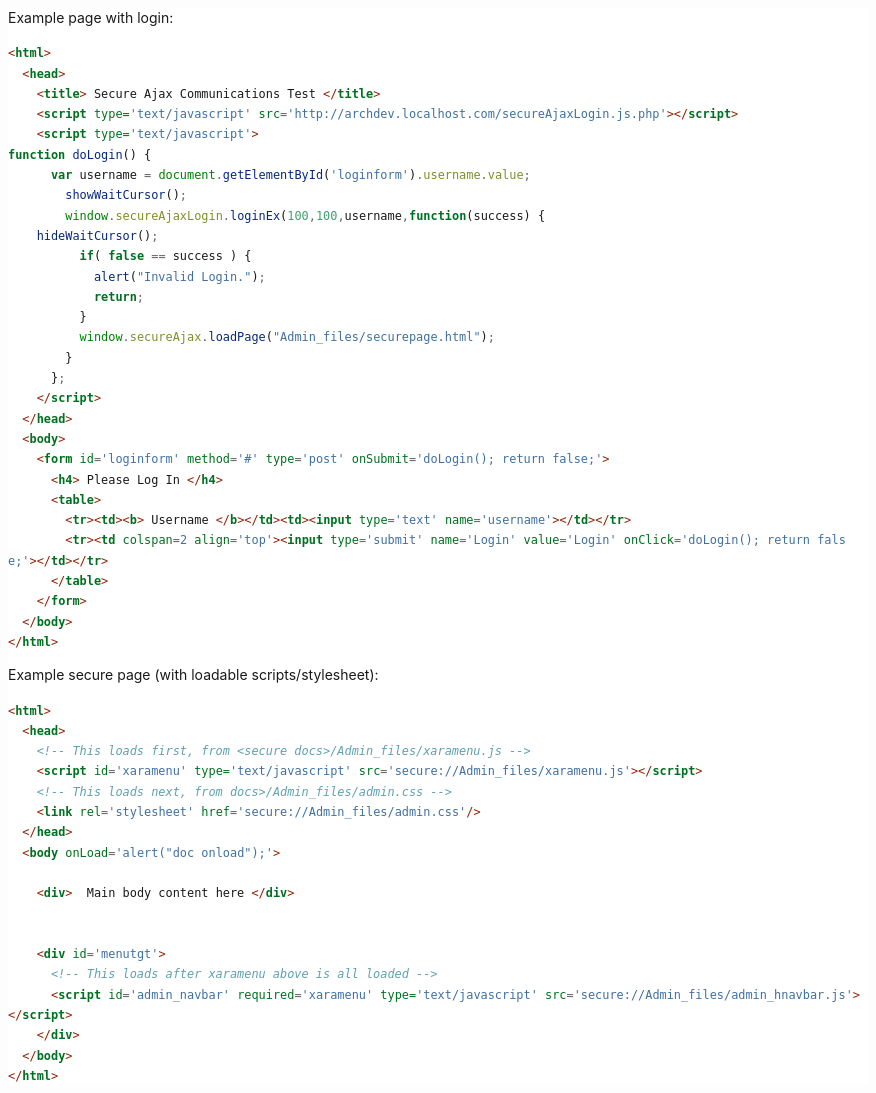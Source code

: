 Example page with login:
~~~html
<html>
  <head>
    <title> Secure Ajax Communications Test </title>
    <script type='text/javascript' src='http://archdev.localhost.com/secureAjaxLogin.js.php'></script>
    <script type='text/javascript'>
function doLogin() {
   	  var username = document.getElementById('loginform').username.value;        
        showWaitCursor();
        window.secureAjaxLogin.loginEx(100,100,username,function(success) {
    hideWaitCursor();
          if( false == success ) {
            alert("Invalid Login.");
            return;
          }
          window.secureAjax.loadPage("Admin_files/securepage.html");
        }
      };
    </script>
  </head>
  <body>
    <form id='loginform' method='#' type='post' onSubmit='doLogin(); return false;'>
      <h4> Please Log In </h4>
      <table>
        <tr><td><b> Username </b></td><td><input type='text' name='username'></td></tr>      
        <tr><td colspan=2 align='top'><input type='submit' name='Login' value='Login' onClick='doLogin(); return false;'></td></tr>
      </table>
    </form>
  </body>
</html> 
~~~

Example secure page (with loadable scripts/stylesheet):

~~~html
<html>
  <head>
    <!-- This loads first, from <secure docs>/Admin_files/xaramenu.js -->
    <script id='xaramenu' type='text/javascript' src='secure://Admin_files/xaramenu.js'></script>
    <!-- This loads next, from docs>/Admin_files/admin.css -->
    <link rel='stylesheet' href='secure://Admin_files/admin.css'/>
  </head>
  <body onLoad='alert("doc onload");'>

    <div>  Main body content here </div> 


    <div id='menutgt'>
      <!-- This loads after xaramenu above is all loaded -->
      <script id='admin_navbar' required='xaramenu' type='text/javascript' src='secure://Admin_files/admin_hnavbar.js'></script>                            
    </div>	
  </body>
</html>
~~~
